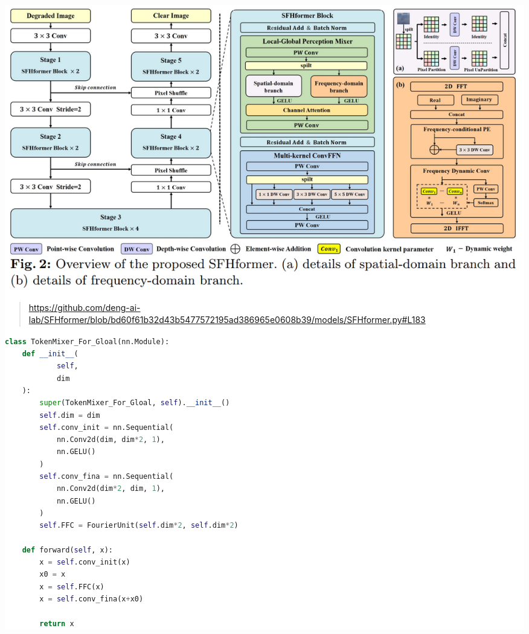 ![fig2](docs/2024_03_ECCV_When-Fast-Fourier-Transform-Meets-Transformer-for-Image-Restoration_Note/fig2.png)

> https://github.com/deng-ai-lab/SFHformer/blob/bd60f61b32d43b5477572195ad386965e0608b39/models/SFHformer.py#L183

```python
class TokenMixer_For_Gloal(nn.Module):
    def __init__(
            self,
            dim
    ):
        super(TokenMixer_For_Gloal, self).__init__()
        self.dim = dim
        self.conv_init = nn.Sequential(
            nn.Conv2d(dim, dim*2, 1),
            nn.GELU()
        )
        self.conv_fina = nn.Sequential(
            nn.Conv2d(dim*2, dim, 1),
            nn.GELU()
        )
        self.FFC = FourierUnit(self.dim*2, self.dim*2)

    def forward(self, x):
        x = self.conv_init(x)
        x0 = x
        x = self.FFC(x)
        x = self.conv_fina(x+x0)

        return x
```
